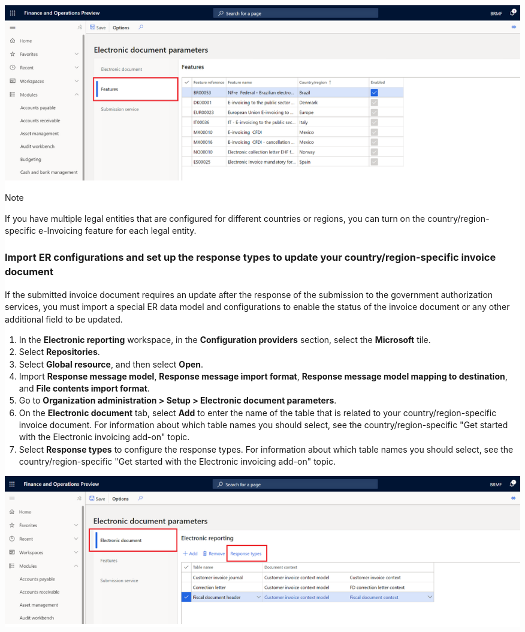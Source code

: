 ![Turning on the e-Invoicing feature](media/e-invoicing-services-get-started-enable-invoicing-feature.png)

> [!NOTE]
> If you have multiple legal entities that are configured for different countries or regions, you can turn on the country/region-specific e-Invoicing feature for each legal entity.

### Import ER configurations and set up the response types to update your country/region-specific invoice document

If the submitted invoice document requires an update after the response of the submission to the government authorization services, you must import a special ER data model and configurations to enable the status of the invoice document or any other additional field to be updated.

1. In the **Electronic reporting** workspace, in the **Configuration providers** section, select the **Microsoft** tile.
2. Select **Repositories**.
3. Select **Global resource**, and then select **Open**.
4. Import **Response message model**, **Response message import format**, **Response message model mapping to destination**, and **File contents import format**.
5. Go to **Organization administration \> Setup \> Electronic document parameters**.
6. On the **Electronic document** tab, select **Add** to enter the name of the table that is related to your country/region-specific invoice document. For information about which table names you should select, see the country/region-specific "Get started with the Electronic invoicing add-on" topic.
7. Select **Response types** to configure the response types. For information about which table names you should select, see the country/region-specific "Get started with the Electronic invoicing add-on" topic.

![Setting up response types](media/e-invoicing-services-get-started-set-up-response-types.png)
